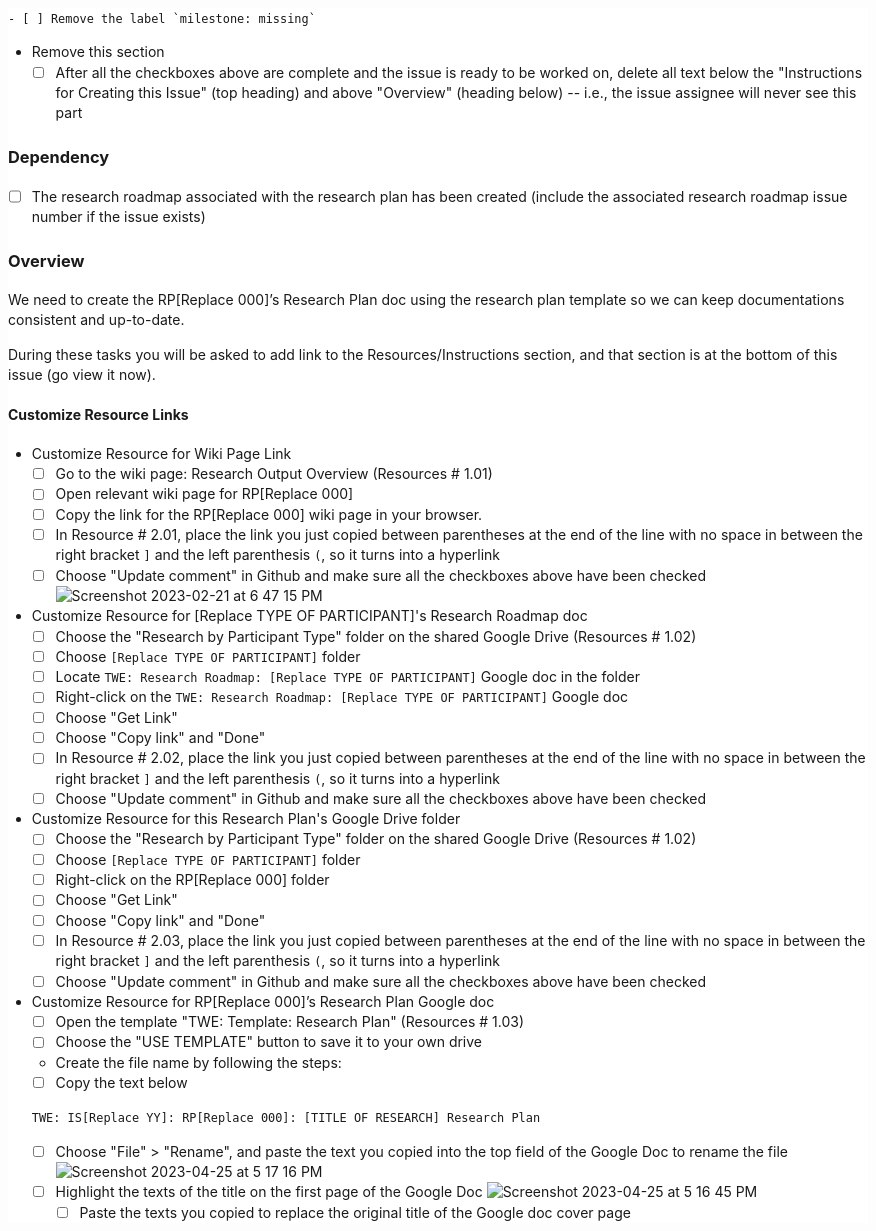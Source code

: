     - [ ] Remove the label `milestone: missing`
- Remove this section
    - [ ] After all the checkboxes above are complete and the issue is ready to be worked on, delete all text below the "Instructions for Creating this Issue" (top heading) and above "Overview" (heading below) -- i.e., the issue assignee will never see this part 

### Dependency
- [ ] The research roadmap associated with the research plan has been created (include the associated research roadmap issue number if the issue exists)

### Overview
We need to create the RP[Replace 000]’s Research Plan doc using the research plan template so we can keep documentations consistent and up-to-date.

During these tasks you will be asked to add link to the Resources/Instructions section, and that section is at the bottom of this issue (go view it now).

#### Customize Resource Links
- Customize Resource for Wiki Page Link
  - [ ] Go to the wiki page: Research Output Overview (Resources # 1.01)
  - [ ] Open relevant wiki page for RP[Replace 000]
  - [ ] Copy the link for the RP[Replace 000] wiki page in your browser.
  - [ ] In Resource # 2.01, place the link you just copied between parentheses at the end of the line with no space in between the right bracket `]` and the left parenthesis `(`, so it turns into a hyperlink
  - [ ] Choose "Update comment" in Github and make sure all the checkboxes above have been checked <img width="100" alt="Screenshot 2023-02-21 at 6 47 15 PM" src="https://user-images.githubusercontent.com/57029070/220508425-5d0c0a1b-ef87-4ef2-a683-d4a21d5b2672.png">
- Customize Resource for [Replace TYPE OF PARTICIPANT]'s Research Roadmap doc
   - [ ] Choose the "Research by Participant Type" folder on the shared Google Drive (Resources  # 1.02)
   - [ ] Choose `[Replace TYPE OF PARTICIPANT]` folder
   - [ ] Locate `TWE: Research Roadmap: [Replace TYPE OF PARTICIPANT]` Google doc in the folder
   - [ ] Right-click on the `TWE: Research Roadmap: [Replace TYPE OF PARTICIPANT]` Google doc
   - [ ] Choose "Get Link"
   - [ ] Choose "Copy link" and "Done"
   - [ ] In Resource # 2.02, place the link you just copied between parentheses at the end of the line with no space in between the right bracket `]` and the left parenthesis `(`, so it turns into a hyperlink
   - [ ] Choose "Update comment" in Github and make sure all the checkboxes above have been checked
- Customize Resource for this Research Plan's Google Drive folder
   - [ ] Choose the "Research by Participant Type" folder on the shared Google Drive (Resources  # 1.02) 
   - [ ] Choose `[Replace TYPE OF PARTICIPANT]` folder
   - [ ] Right-click on the RP[Replace 000] folder 
   - [ ] Choose "Get Link"
   - [ ] Choose "Copy link" and "Done"
   - [ ] In Resource # 2.03, place the link you just copied between parentheses at the end of the line with no space in between the right bracket `]` and the left parenthesis `(`, so it turns into a hyperlink
   - [ ] Choose "Update comment" in Github and make sure all the checkboxes above have been checked
- Customize Resource for RP[Replace 000]’s Research Plan Google doc
   - [ ] Open the template "TWE: Template: Research Plan" (Resources # 1.03)
   - [ ] Choose the "USE TEMPLATE" button to save it to your own drive
   - Create the file name by following the steps:
   - [ ] Copy the text below
    ```
    TWE: IS[Replace YY]: RP[Replace 000]: [TITLE OF RESEARCH] Research Plan
     ```
   - [ ] Choose "File" > "Rename", and paste the text you copied into the top field of the Google Doc to rename the file <img width="700" alt="Screenshot 2023-04-25 at 5 17 16 PM" src="https://user-images.githubusercontent.com/57029070/234444415-3a4039ad-b7c4-4630-8bc5-c602347ebd95.png">
   - [ ] Highlight the texts of the title on the first page of the Google Doc <img width="700" alt="Screenshot 2023-04-25 at 5 16 45 PM" src="https://user-images.githubusercontent.com/57029070/234444377-f3bef09a-5d4e-4b71-87cc-497e225a31df.png">
        - [ ] Paste the texts you copied to replace the original title of the Google doc cover page